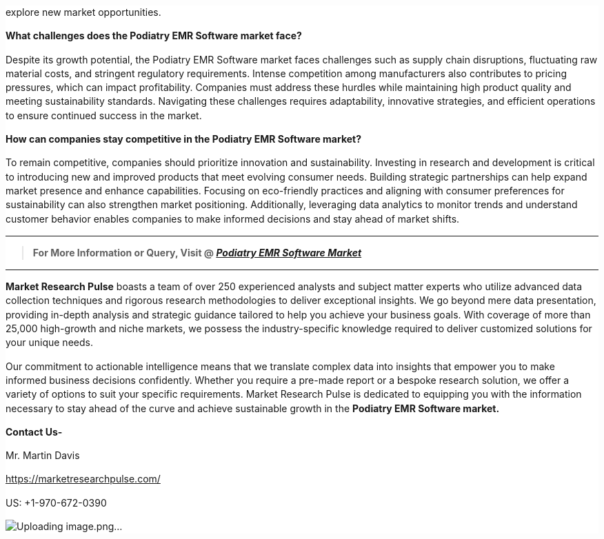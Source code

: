 explore new market opportunities.</p><p><strong>What challenges does the Podiatry EMR Software market face?</strong></p><p>Despite its growth potential, the Podiatry EMR Software market faces challenges such as supply chain disruptions, fluctuating raw material costs, and stringent regulatory requirements. Intense competition among manufacturers also contributes to pricing pressures, which can impact profitability. Companies must address these hurdles while maintaining high product quality and meeting sustainability standards. Navigating these challenges requires adaptability, innovative strategies, and efficient operations to ensure continued success in the market.</p><p><strong>How can companies stay competitive in the Podiatry EMR Software market?</strong></p><p>To remain competitive, companies should prioritize innovation and sustainability. Investing in research and development is critical to introducing new and improved products that meet evolving consumer needs. Building strategic partnerships can help expand market presence and enhance capabilities. Focusing on eco-friendly practices and aligning with consumer preferences for sustainability can also strengthen market positioning. Additionally, leveraging data analytics to monitor trends and understand customer behavior enables companies to make informed decisions and stay ahead of market shifts.</p><hr /><blockquote><p><strong>For More Information or Query, Visit @&nbsp;<em><a href="https://marketresearchpulse.com/report/85609/podiatry-emr-software-market?utm_source=Linkedin&utm_medium=029">Podiatry EMR Software Market</a></em></strong></p></blockquote><hr /><p><strong>Market Research Pulse</strong> boasts a team of over 250 experienced analysts and subject matter experts who utilize advanced data collection techniques and rigorous research methodologies to deliver exceptional insights. We go beyond mere data presentation, providing in-depth analysis and strategic guidance tailored to help you achieve your business goals. With coverage of more than 25,000 high-growth and niche markets, we possess the industry-specific knowledge required to deliver customized solutions for your unique needs.</p><p>Our commitment to actionable intelligence means that we translate complex data into insights that empower you to make informed business decisions confidently. Whether you require a pre-made report or a bespoke research solution, we offer a variety of options to suit your specific requirements. Market Research Pulse is dedicated to equipping you with the information necessary to stay ahead of the curve and achieve sustainable growth in the <strong>Podiatry EMR Software market.</strong></p><p><strong>Contact Us-</strong></p><p>Mr. Martin Davis</p><p>https://marketresearchpulse.com/</p><p>US: +1-970-672-0390</p>
![Uploading image.png…]()

